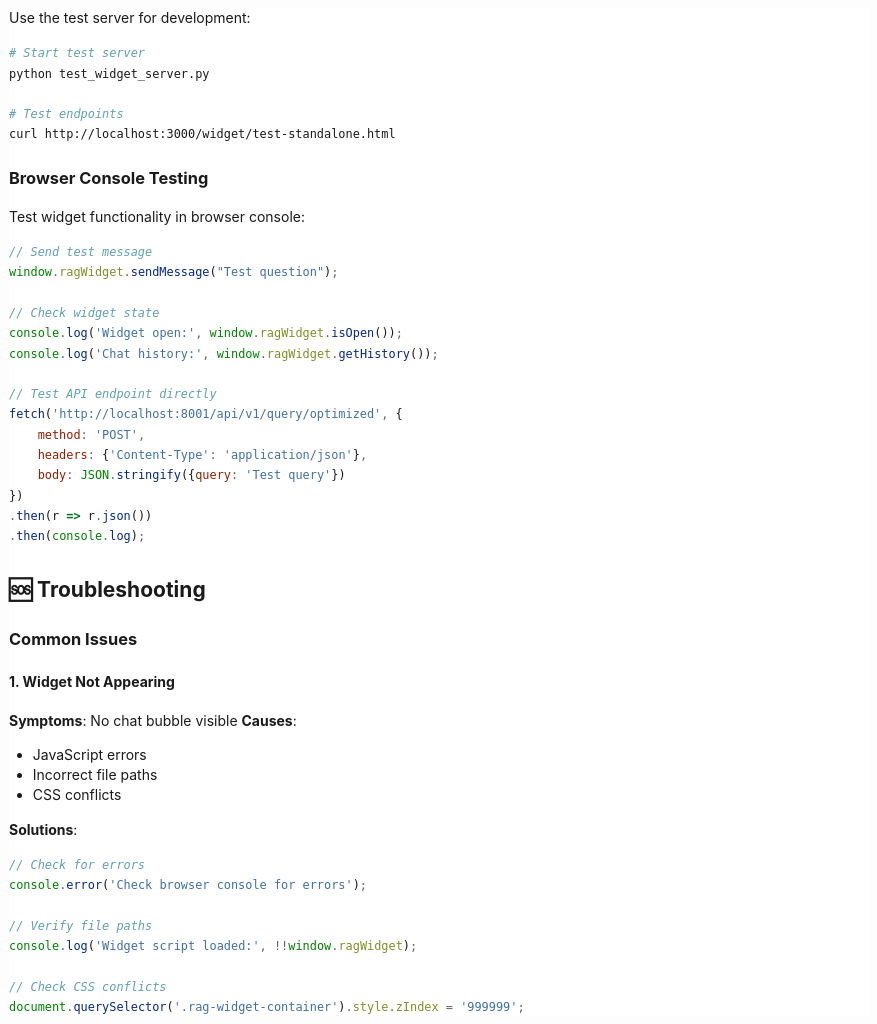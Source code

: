 Use the test server for development:

```bash
# Start test server
python test_widget_server.py

# Test endpoints
curl http://localhost:3000/widget/test-standalone.html
```

### Browser Console Testing

Test widget functionality in browser console:

```javascript
// Send test message
window.ragWidget.sendMessage("Test question");

// Check widget state
console.log('Widget open:', window.ragWidget.isOpen());
console.log('Chat history:', window.ragWidget.getHistory());

// Test API endpoint directly
fetch('http://localhost:8001/api/v1/query/optimized', {
    method: 'POST',
    headers: {'Content-Type': 'application/json'},
    body: JSON.stringify({query: 'Test query'})
})
.then(r => r.json())
.then(console.log);
```

## 🆘 Troubleshooting

### Common Issues

#### 1. Widget Not Appearing
**Symptoms**: No chat bubble visible
**Causes**: 
- JavaScript errors
- Incorrect file paths
- CSS conflicts

**Solutions**:
```javascript
// Check for errors
console.error('Check browser console for errors');

// Verify file paths
console.log('Widget script loaded:', !!window.ragWidget);

// Check CSS conflicts
document.querySelector('.rag-widget-container').style.zIndex = '999999';
```
